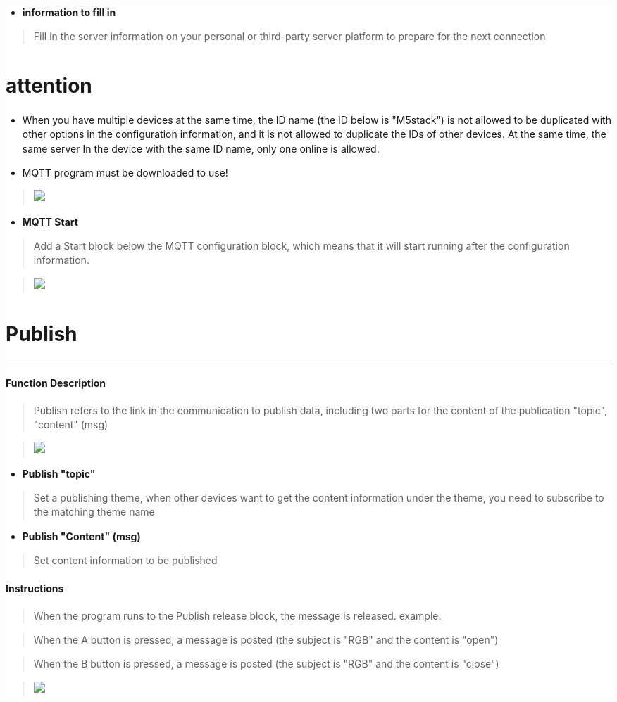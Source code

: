 * __information to fill in__

> Fill in the server information on your personal or third-party server platform to prepare for the next connection

# attention

* When you have multiple devices at the same time, the ID name (the ID below is "M5stack") is not allowed to be duplicated with other options in the configuration information, and it is not allowed to duplicate the IDs of other devices. At the same time, the same server In the device with the same ID name, only one online is allowed.

* MQTT program must be downloaded to use!

><img src="/image/MQTT/MQTT_Start2.jpg" width="50%"> 



* __MQTT Start__

>Add a Start block below the MQTT configuration block, which means that it will start running after the configuration information.

><img src="/image/MQTT/MQTT_Start3.jpg" width="50%"> 



# Publish
__________________________

#### Function Description

>Publish refers to the link in the communication to publish data, including two parts for the content of the publication "topic", "content" (msg)

><img src="/image/MQTT/Publish1.jpg" width="50%"> 

* __Publish "topic"__

>Set a publishing theme, when other devices want to get the content information under the theme, you need to subscribe to the matching theme name

* __Publish "Content" (msg)__

>Set content information to be published

#### Instructions

>When the program runs to the Publish release block, the message is released. example:

>When the A button is pressed, a message is posted (the subject is "RGB" and the content is "open")

>When the B button is pressed, a message is posted (the subject is "RGB" and the content is "close")

><img src="/image/MQTT/Publish2.jpg" width="50%"> 
